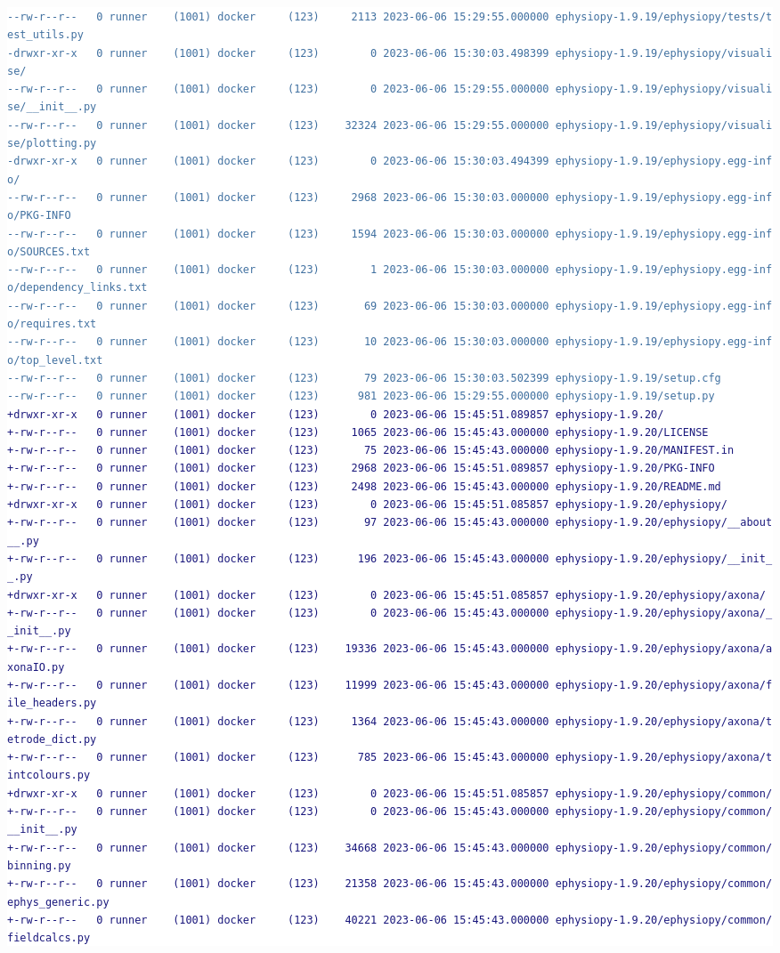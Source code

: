 ```diff
--rw-r--r--   0 runner    (1001) docker     (123)     2113 2023-06-06 15:29:55.000000 ephysiopy-1.9.19/ephysiopy/tests/test_utils.py
-drwxr-xr-x   0 runner    (1001) docker     (123)        0 2023-06-06 15:30:03.498399 ephysiopy-1.9.19/ephysiopy/visualise/
--rw-r--r--   0 runner    (1001) docker     (123)        0 2023-06-06 15:29:55.000000 ephysiopy-1.9.19/ephysiopy/visualise/__init__.py
--rw-r--r--   0 runner    (1001) docker     (123)    32324 2023-06-06 15:29:55.000000 ephysiopy-1.9.19/ephysiopy/visualise/plotting.py
-drwxr-xr-x   0 runner    (1001) docker     (123)        0 2023-06-06 15:30:03.494399 ephysiopy-1.9.19/ephysiopy.egg-info/
--rw-r--r--   0 runner    (1001) docker     (123)     2968 2023-06-06 15:30:03.000000 ephysiopy-1.9.19/ephysiopy.egg-info/PKG-INFO
--rw-r--r--   0 runner    (1001) docker     (123)     1594 2023-06-06 15:30:03.000000 ephysiopy-1.9.19/ephysiopy.egg-info/SOURCES.txt
--rw-r--r--   0 runner    (1001) docker     (123)        1 2023-06-06 15:30:03.000000 ephysiopy-1.9.19/ephysiopy.egg-info/dependency_links.txt
--rw-r--r--   0 runner    (1001) docker     (123)       69 2023-06-06 15:30:03.000000 ephysiopy-1.9.19/ephysiopy.egg-info/requires.txt
--rw-r--r--   0 runner    (1001) docker     (123)       10 2023-06-06 15:30:03.000000 ephysiopy-1.9.19/ephysiopy.egg-info/top_level.txt
--rw-r--r--   0 runner    (1001) docker     (123)       79 2023-06-06 15:30:03.502399 ephysiopy-1.9.19/setup.cfg
--rw-r--r--   0 runner    (1001) docker     (123)      981 2023-06-06 15:29:55.000000 ephysiopy-1.9.19/setup.py
+drwxr-xr-x   0 runner    (1001) docker     (123)        0 2023-06-06 15:45:51.089857 ephysiopy-1.9.20/
+-rw-r--r--   0 runner    (1001) docker     (123)     1065 2023-06-06 15:45:43.000000 ephysiopy-1.9.20/LICENSE
+-rw-r--r--   0 runner    (1001) docker     (123)       75 2023-06-06 15:45:43.000000 ephysiopy-1.9.20/MANIFEST.in
+-rw-r--r--   0 runner    (1001) docker     (123)     2968 2023-06-06 15:45:51.089857 ephysiopy-1.9.20/PKG-INFO
+-rw-r--r--   0 runner    (1001) docker     (123)     2498 2023-06-06 15:45:43.000000 ephysiopy-1.9.20/README.md
+drwxr-xr-x   0 runner    (1001) docker     (123)        0 2023-06-06 15:45:51.085857 ephysiopy-1.9.20/ephysiopy/
+-rw-r--r--   0 runner    (1001) docker     (123)       97 2023-06-06 15:45:43.000000 ephysiopy-1.9.20/ephysiopy/__about__.py
+-rw-r--r--   0 runner    (1001) docker     (123)      196 2023-06-06 15:45:43.000000 ephysiopy-1.9.20/ephysiopy/__init__.py
+drwxr-xr-x   0 runner    (1001) docker     (123)        0 2023-06-06 15:45:51.085857 ephysiopy-1.9.20/ephysiopy/axona/
+-rw-r--r--   0 runner    (1001) docker     (123)        0 2023-06-06 15:45:43.000000 ephysiopy-1.9.20/ephysiopy/axona/__init__.py
+-rw-r--r--   0 runner    (1001) docker     (123)    19336 2023-06-06 15:45:43.000000 ephysiopy-1.9.20/ephysiopy/axona/axonaIO.py
+-rw-r--r--   0 runner    (1001) docker     (123)    11999 2023-06-06 15:45:43.000000 ephysiopy-1.9.20/ephysiopy/axona/file_headers.py
+-rw-r--r--   0 runner    (1001) docker     (123)     1364 2023-06-06 15:45:43.000000 ephysiopy-1.9.20/ephysiopy/axona/tetrode_dict.py
+-rw-r--r--   0 runner    (1001) docker     (123)      785 2023-06-06 15:45:43.000000 ephysiopy-1.9.20/ephysiopy/axona/tintcolours.py
+drwxr-xr-x   0 runner    (1001) docker     (123)        0 2023-06-06 15:45:51.085857 ephysiopy-1.9.20/ephysiopy/common/
+-rw-r--r--   0 runner    (1001) docker     (123)        0 2023-06-06 15:45:43.000000 ephysiopy-1.9.20/ephysiopy/common/__init__.py
+-rw-r--r--   0 runner    (1001) docker     (123)    34668 2023-06-06 15:45:43.000000 ephysiopy-1.9.20/ephysiopy/common/binning.py
+-rw-r--r--   0 runner    (1001) docker     (123)    21358 2023-06-06 15:45:43.000000 ephysiopy-1.9.20/ephysiopy/common/ephys_generic.py
+-rw-r--r--   0 runner    (1001) docker     (123)    40221 2023-06-06 15:45:43.000000 ephysiopy-1.9.20/ephysiopy/common/fieldcalcs.py
```